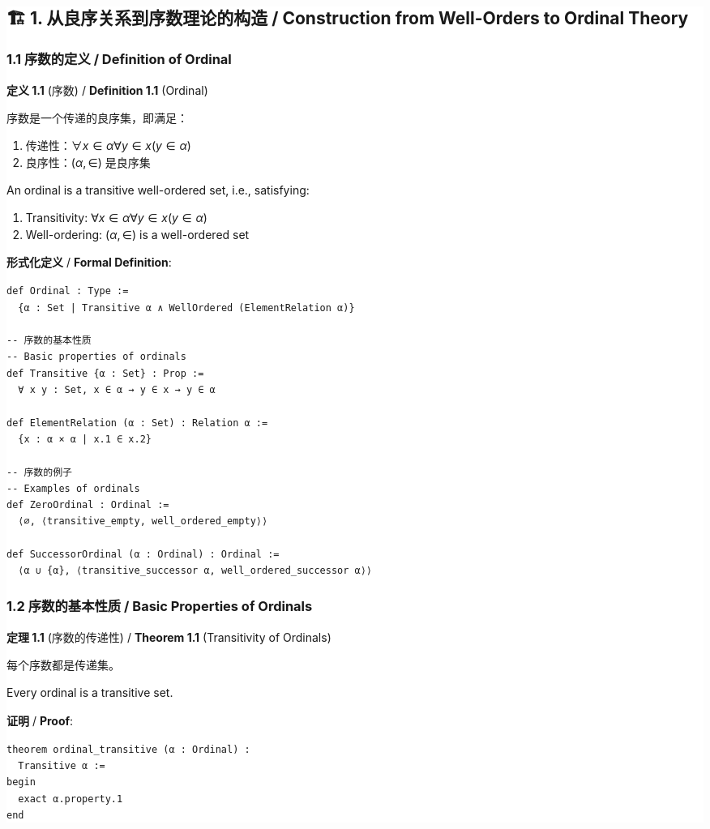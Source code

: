 ## 🏗️ 1. 从良序关系到序数理论的构造 / Construction from Well-Orders to Ordinal Theory

### 1.1 序数的定义 / Definition of Ordinal

**定义 1.1** (序数) / **Definition 1.1** (Ordinal)

序数是一个传递的良序集，即满足：

1. 传递性：$\forall x \in \alpha \forall y \in x(y \in \alpha)$
2. 良序性：$(\alpha, \in)$ 是良序集

An ordinal is a transitive well-ordered set, i.e., satisfying:

1. Transitivity: $\forall x \in \alpha \forall y \in x(y \in \alpha)$
2. Well-ordering: $(\alpha, \in)$ is a well-ordered set

**形式化定义** / **Formal Definition**:

```lean
def Ordinal : Type :=
  {α : Set | Transitive α ∧ WellOrdered (ElementRelation α)}

-- 序数的基本性质
-- Basic properties of ordinals
def Transitive {α : Set} : Prop :=
  ∀ x y : Set, x ∈ α → y ∈ x → y ∈ α

def ElementRelation (α : Set) : Relation α :=
  {x : α × α | x.1 ∈ x.2}

-- 序数的例子
-- Examples of ordinals
def ZeroOrdinal : Ordinal :=
  ⟨∅, ⟨transitive_empty, well_ordered_empty⟩⟩

def SuccessorOrdinal (α : Ordinal) : Ordinal :=
  ⟨α ∪ {α}, ⟨transitive_successor α, well_ordered_successor α⟩⟩
```

### 1.2 序数的基本性质 / Basic Properties of Ordinals

**定理 1.1** (序数的传递性) / **Theorem 1.1** (Transitivity of Ordinals)

每个序数都是传递集。

Every ordinal is a transitive set.

**证明** / **Proof**:

```lean
theorem ordinal_transitive (α : Ordinal) :
  Transitive α :=
begin
  exact α.property.1
end
```
